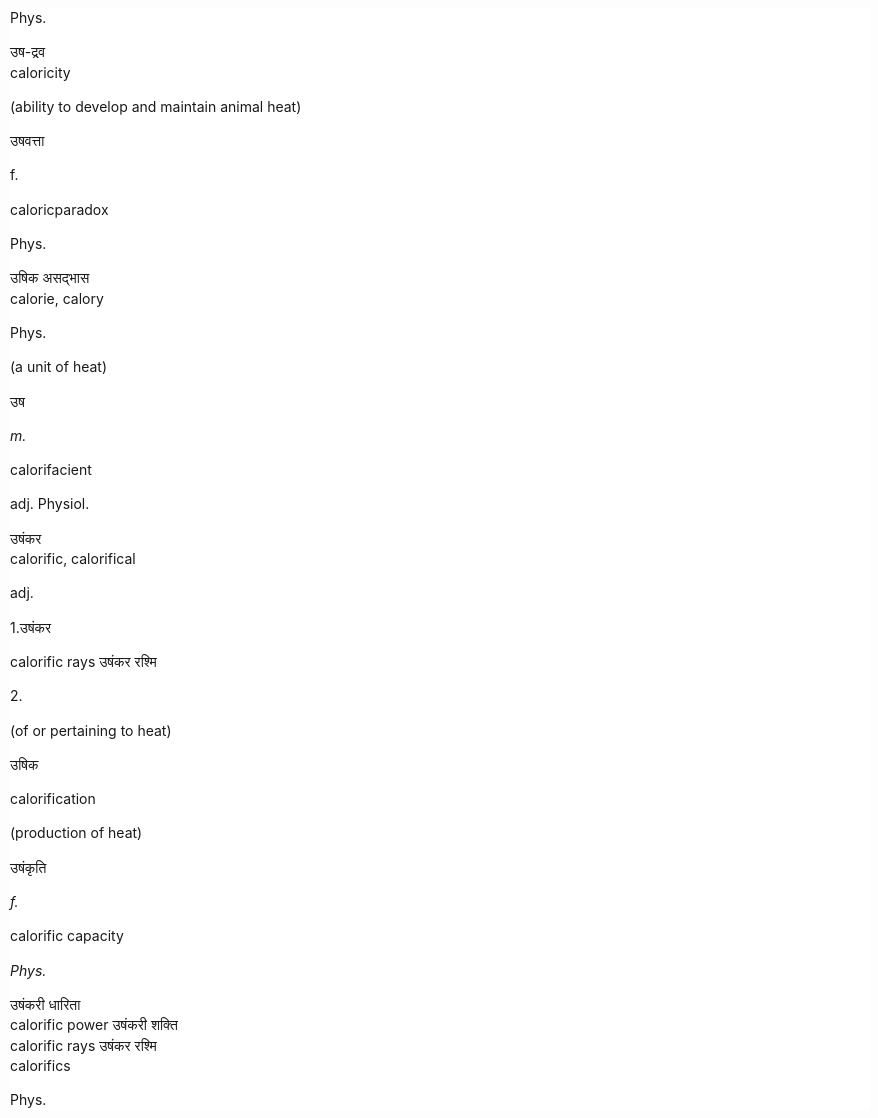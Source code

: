 Phys.

उष-द्रव  
caloricity

(ability to develop and maintain animal heat)

उषवत्ता

f.  

caloricparadox

Phys.

उषिक असद्भास  
calorie, calory

Phys.

(a unit of heat)

उष

*m.*  

calorifacient

adj. Physiol.

उषंकर  
calorific, calorifical

adj.

1.उषंकर

calorific rays उषंकर रश्मि

2\.

(of or pertaining to heat)

उषिक

calorification

(production of heat)

उषंकृति

*f.*  

calorific capacity

*Phys.*

उषंकरी धारिता  
calorific power उषंकरी शक्ति  
calorific rays उषंकर रश्मि  
calorifics

Phys.
